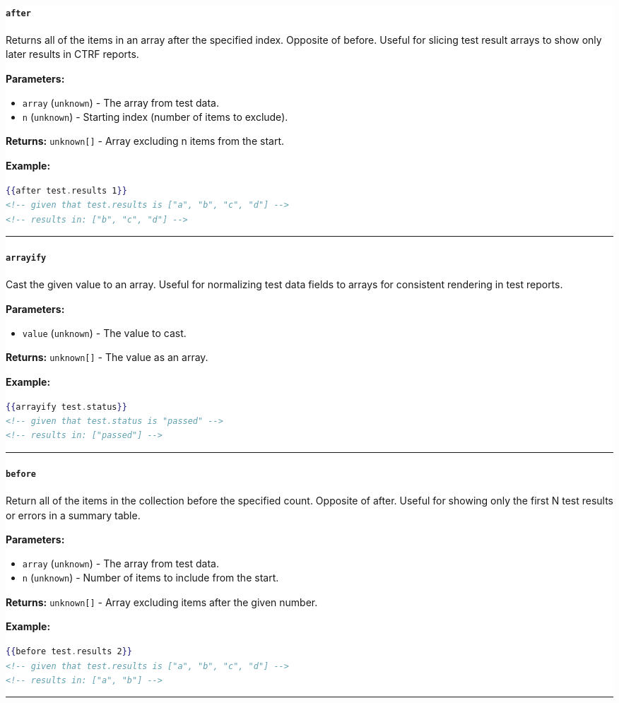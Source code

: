 #### `after`

Returns all of the items in an array after the specified index. Opposite of before. Useful for slicing test result arrays to show only later results in CTRF reports.

**Parameters:**

- `array` (`unknown`) - The array from test data.
- `n` (`unknown`) - Starting index (number of items to exclude).

**Returns:** `unknown[]` - Array excluding n items from the start.

**Example:**

```handlebars
{{after test.results 1}}
<!-- given that test.results is ["a", "b", "c", "d"] -->
<!-- results in: ["b", "c", "d"] -->
```

---

#### `arrayify`

Cast the given value to an array. Useful for normalizing test data fields to arrays for consistent rendering in test reports.

**Parameters:**

- `value` (`unknown`) - The value to cast.

**Returns:** `unknown[]` - The value as an array.

**Example:**

```handlebars
{{arrayify test.status}}
<!-- given that test.status is "passed" -->
<!-- results in: ["passed"] -->
```

---

#### `before`

Return all of the items in the collection before the specified count. Opposite of after. Useful for showing only the first N test results or errors in a summary table.

**Parameters:**

- `array` (`unknown`) - The array from test data.
- `n` (`unknown`) - Number of items to include from the start.

**Returns:** `unknown[]` - Array excluding items after the given number.

**Example:**

```handlebars
{{before test.results 2}}
<!-- given that test.results is ["a", "b", "c", "d"] -->
<!-- results in: ["a", "b"] -->
```

---